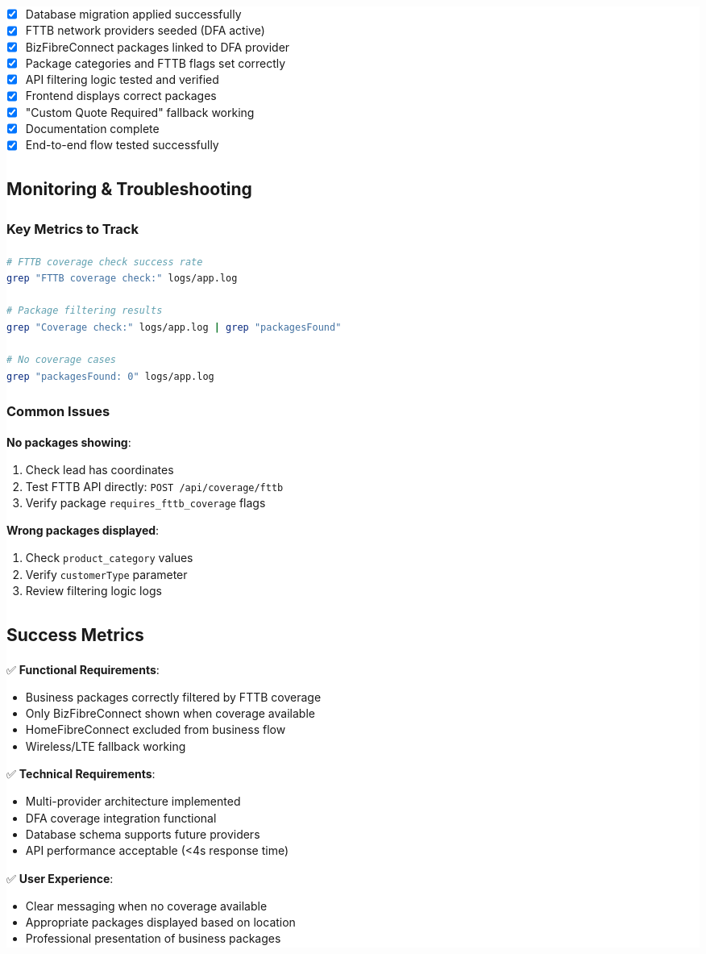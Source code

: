 - [x] Database migration applied successfully
- [x] FTTB network providers seeded (DFA active)
- [x] BizFibreConnect packages linked to DFA provider
- [x] Package categories and FTTB flags set correctly
- [x] API filtering logic tested and verified
- [x] Frontend displays correct packages
- [x] "Custom Quote Required" fallback working
- [x] Documentation complete
- [x] End-to-end flow tested successfully

## Monitoring & Troubleshooting

### Key Metrics to Track
```bash
# FTTB coverage check success rate
grep "FTTB coverage check:" logs/app.log

# Package filtering results
grep "Coverage check:" logs/app.log | grep "packagesFound"

# No coverage cases
grep "packagesFound: 0" logs/app.log
```

### Common Issues

**No packages showing**:
1. Check lead has coordinates
2. Test FTTB API directly: `POST /api/coverage/fttb`
3. Verify package `requires_fttb_coverage` flags

**Wrong packages displayed**:
1. Check `product_category` values
2. Verify `customerType` parameter
3. Review filtering logic logs

## Success Metrics

✅ **Functional Requirements**:
- Business packages correctly filtered by FTTB coverage
- Only BizFibreConnect shown when coverage available
- HomeFibreConnect excluded from business flow
- Wireless/LTE fallback working

✅ **Technical Requirements**:
- Multi-provider architecture implemented
- DFA coverage integration functional
- Database schema supports future providers
- API performance acceptable (<4s response time)

✅ **User Experience**:
- Clear messaging when no coverage available
- Appropriate packages displayed based on location
- Professional presentation of business packages
